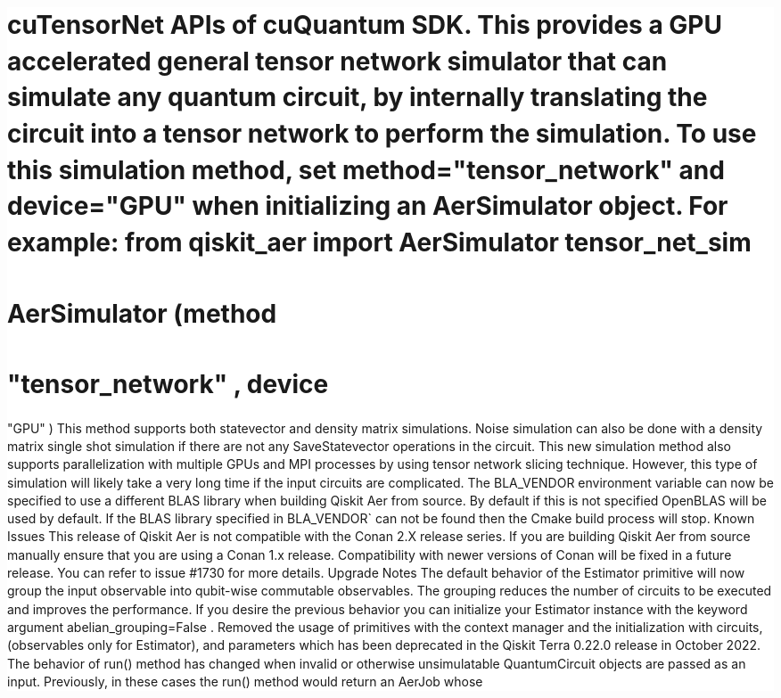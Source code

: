 cuTensorNet
APIs of cuQuantum SDK. This provides a GPU accelerated general tensor network simulator that can simulate any quantum circuit, by internally translating the circuit into a tensor network to perform the simulation. To use this simulation method, set
method="tensor_network"
and
device="GPU"
when initializing an
AerSimulator
object. For example:
from
qiskit_aer
import
AerSimulator
tensor_net_sim
=
AerSimulator
(method
=
"tensor_network"
, device
=
"GPU"
)
This method supports both statevector and density matrix simulations. Noise simulation can also be done with a density matrix single shot simulation if there are not any
SaveStatevector
operations in the circuit.
This new simulation method also supports parallelization with multiple GPUs and MPI processes by using tensor network slicing technique. However, this type of simulation will likely take a very long time if the input circuits are complicated.
The
BLA_VENDOR
environment variable can now be specified to use a different BLAS library when building Qiskit Aer from source. By default if this is not specified OpenBLAS will be used by default. If the BLAS library specified in BLA_VENDOR` can not be found then the Cmake build process will stop.
Known Issues
This release of Qiskit Aer is not compatible with the Conan 2.X release series. If you are building Qiskit Aer from source manually ensure that you are using a Conan 1.x release. Compatibility with newer versions of Conan will be fixed in a future release. You can refer to issue
#1730
for more details.
Upgrade Notes
The default behavior of the
Estimator
primitive will now group the input observable into qubit-wise commutable observables. The grouping reduces the number of circuits to be executed and improves the performance. If you desire the previous behavior you can initialize your
Estimator
instance with the keyword argument
abelian_grouping=False
.
Removed the usage of primitives with the context manager and the initialization with circuits, (observables only for Estimator), and parameters which has been deprecated in the Qiskit Terra 0.22.0 release in October 2022.
The behavior of
run()
method has changed when invalid or otherwise unsimulatable
QuantumCircuit
objects are passed as an input. Previously, in these cases the
run()
method would return an
AerJob
whose
